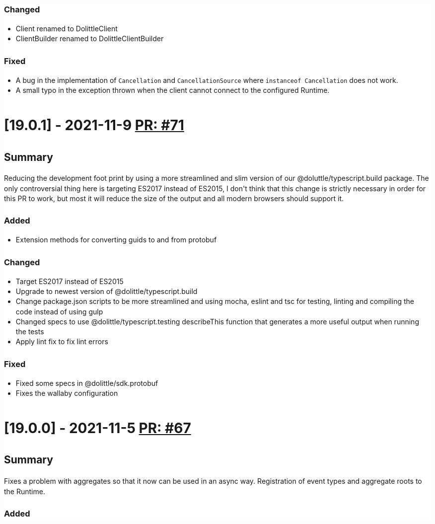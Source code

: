 ### Changed

- Client renamed to DolittleClient
- ClientBuilder renamed to DolittleClientBuilder

### Fixed

- A bug in the implementation of `Cancellation` and `CancellationSource` where `instanceof Cancellation` does not work.
- A small typo in the exception thrown when the client cannot connect to the configured Runtime.


# [19.0.1] - 2021-11-9 [PR: #71](https://github.com/dolittle/JavaScript.SDK/pull/71)
## Summary

Reducing the development foot print by using a more streamlined and slim version of our @doluttle/typescript.build package.  The only controversial thing here is targeting ES2017 instead of ES2015, I don't think that this change is strictly necessary in order for this PR to work, but most it will reduce the size of the output and all modern browsers should support it.

### Added

- Extension methods for converting guids to and from protobuf

### Changed

- Target ES2017 instead of ES2015
- Upgrade to newest version of @dolittle/typescript.build
- Change package.json scripts to be more streamlined and using mocha, eslint and tsc for testing, linting and compiling the code instead of using gulp
- Changed specs to use @dolittle/typescript.testing describeThis function that generates a more useful output when running the tests
- Apply lint fix to fix lint errors

### Fixed

- Fixed some specs in @dolittle/sdk.protobuf
- Fixes the wallaby configuration


# [19.0.0] - 2021-11-5 [PR: #67](https://github.com/dolittle/JavaScript.SDK/pull/67)
## Summary

Fixes a problem with aggregates so that it now can be used in an async way. Registration of event types and aggregate roots to the Runtime.


### Added
